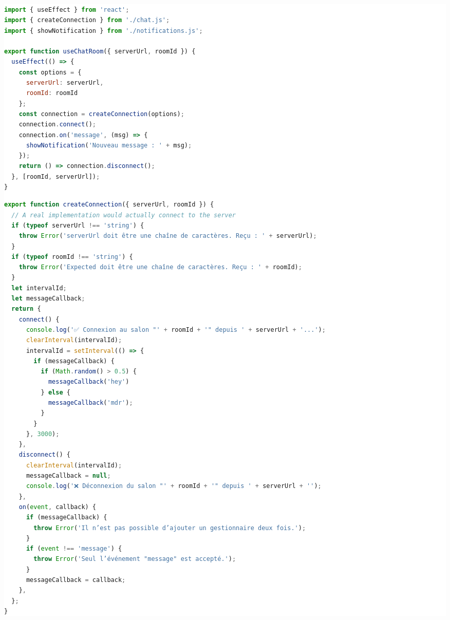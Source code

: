 ```js useChatRoom.js
import { useEffect } from 'react';
import { createConnection } from './chat.js';
import { showNotification } from './notifications.js';

export function useChatRoom({ serverUrl, roomId }) {
  useEffect(() => {
    const options = {
      serverUrl: serverUrl,
      roomId: roomId
    };
    const connection = createConnection(options);
    connection.connect();
    connection.on('message', (msg) => {
      showNotification('Nouveau message : ' + msg);
    });
    return () => connection.disconnect();
  }, [roomId, serverUrl]);
}
```

```js chat.js
export function createConnection({ serverUrl, roomId }) {
  // A real implementation would actually connect to the server
  if (typeof serverUrl !== 'string') {
    throw Error('serverUrl doit être une chaîne de caractères. Reçu : ' + serverUrl);
  }
  if (typeof roomId !== 'string') {
    throw Error('Expected doit être une chaîne de caractères. Reçu : ' + roomId);
  }
  let intervalId;
  let messageCallback;
  return {
    connect() {
      console.log('✅ Connexion au salon "' + roomId + '" depuis ' + serverUrl + '...');
      clearInterval(intervalId);
      intervalId = setInterval(() => {
        if (messageCallback) {
          if (Math.random() > 0.5) {
            messageCallback('hey')
          } else {
            messageCallback('mdr');
          }
        }
      }, 3000);
    },
    disconnect() {
      clearInterval(intervalId);
      messageCallback = null;
      console.log('❌ Déconnexion du salon "' + roomId + '" depuis ' + serverUrl + '');
    },
    on(event, callback) {
      if (messageCallback) {
        throw Error('Il n’est pas possible d’ajouter un gestionnaire deux fois.');
      }
      if (event !== 'message') {
        throw Error('Seul l’événement "message" est accepté.');
      }
      messageCallback = callback;
    },
  };
}
```
